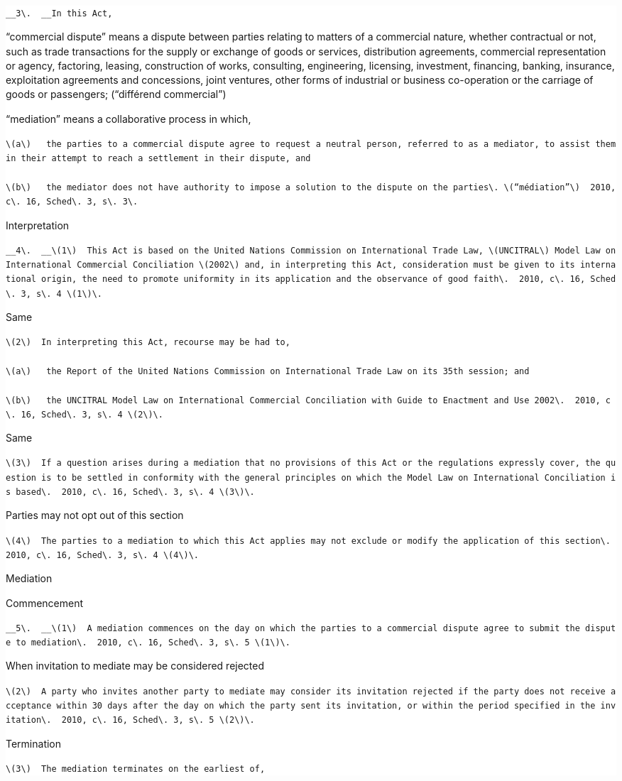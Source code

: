 	__3\.  __In this Act,

“commercial dispute” means a dispute between parties relating to matters of a commercial nature, whether contractual or not, such as trade transactions for the supply or exchange of goods or services, distribution agreements, commercial representation or agency, factoring, leasing, construction of works, consulting, engineering, licensing, investment, financing, banking, insurance, exploitation agreements and concessions, joint ventures, other forms of industrial or business co\-operation or the carriage of goods or passengers; \(“différend commercial”\)

“mediation” means a collaborative process in which,

	\(a\)	the parties to a commercial dispute agree to request a neutral person, referred to as a mediator, to assist them in their attempt to reach a settlement in their dispute, and

	\(b\)	the mediator does not have authority to impose a solution to the dispute on the parties\. \(“médiation”\)  2010, c\. 16, Sched\. 3, s\. 3\.

Interpretation

	__4\.  __\(1\)  This Act is based on the United Nations Commission on International Trade Law, \(UNCITRAL\) Model Law on International Commercial Conciliation \(2002\) and, in interpreting this Act, consideration must be given to its international origin, the need to promote uniformity in its application and the observance of good faith\.  2010, c\. 16, Sched\. 3, s\. 4 \(1\)\.

Same

	\(2\)  In interpreting this Act, recourse may be had to,

	\(a\)	the Report of the United Nations Commission on International Trade Law on its 35th session; and 

	\(b\)	the UNCITRAL Model Law on International Commercial Conciliation with Guide to Enactment and Use 2002\.  2010, c\. 16, Sched\. 3, s\. 4 \(2\)\.

Same

	\(3\)  If a question arises during a mediation that no provisions of this Act or the regulations expressly cover, the question is to be settled in conformity with the general principles on which the Model Law on International Conciliation is based\.  2010, c\. 16, Sched\. 3, s\. 4 \(3\)\.

Parties may not opt out of this section

	\(4\)  The parties to a mediation to which this Act applies may not exclude or modify the application of this section\.  2010, c\. 16, Sched\. 3, s\. 4 \(4\)\.

Mediation

Commencement

	__5\.  __\(1\)  A mediation commences on the day on which the parties to a commercial dispute agree to submit the dispute to mediation\.  2010, c\. 16, Sched\. 3, s\. 5 \(1\)\.

When invitation to mediate may be considered rejected

	\(2\)  A party who invites another party to mediate may consider its invitation rejected if the party does not receive acceptance within 30 days after the day on which the party sent its invitation, or within the period specified in the invitation\.  2010, c\. 16, Sched\. 3, s\. 5 \(2\)\.

Termination

	\(3\)  The mediation terminates on the earliest of,
